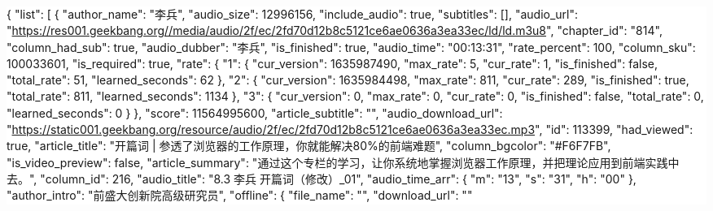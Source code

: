 {
  "list": [
    {
      "author_name": "李兵",
      "audio_size": 12996156,
      "include_audio": true,
      "subtitles": [],
      "audio_url": "https://res001.geekbang.org//media/audio/2f/ec/2fd70d12b8c5121ce6ae0636a3ea33ec/ld/ld.m3u8",
      "chapter_id": "814",
      "column_had_sub": true,
      "audio_dubber": "李兵",
      "is_finished": true,
      "audio_time": "00:13:31",
      "rate_percent": 100,
      "column_sku": 100033601,
      "is_required": true,
      "rate": {
        "1": {
          "cur_version": 1635987490,
          "max_rate": 5,
          "cur_rate": 1,
          "is_finished": false,
          "total_rate": 51,
          "learned_seconds": 62
        },
        "2": {
          "cur_version": 1635984498,
          "max_rate": 811,
          "cur_rate": 289,
          "is_finished": true,
          "total_rate": 811,
          "learned_seconds": 1134
        },
        "3": {
          "cur_version": 0,
          "max_rate": 0,
          "cur_rate": 0,
          "is_finished": false,
          "total_rate": 0,
          "learned_seconds": 0
        }
      },
      "score": 11564995600,
      "article_subtitle": "",
      "audio_download_url": "https://static001.geekbang.org/resource/audio/2f/ec/2fd70d12b8c5121ce6ae0636a3ea33ec.mp3",
      "id": 113399,
      "had_viewed": true,
      "article_title": "开篇词 | 参透了浏览器的工作原理，你就能解决80%的前端难题",
      "column_bgcolor": "#F6F7FB",
      "is_video_preview": false,
      "article_summary": "通过这个专栏的学习，让你系统地掌握浏览器工作原理，并把理论应用到前端实践中去。",
      "column_id": 216,
      "audio_title": "8.3 李兵 开篇词（修改）_01",
      "audio_time_arr": {
        "m": "13",
        "s": "31",
        "h": "00"
      },
      "author_intro": "前盛大创新院高级研究员",
      "offline": {
        "file_name": "",
        "download_url": ""